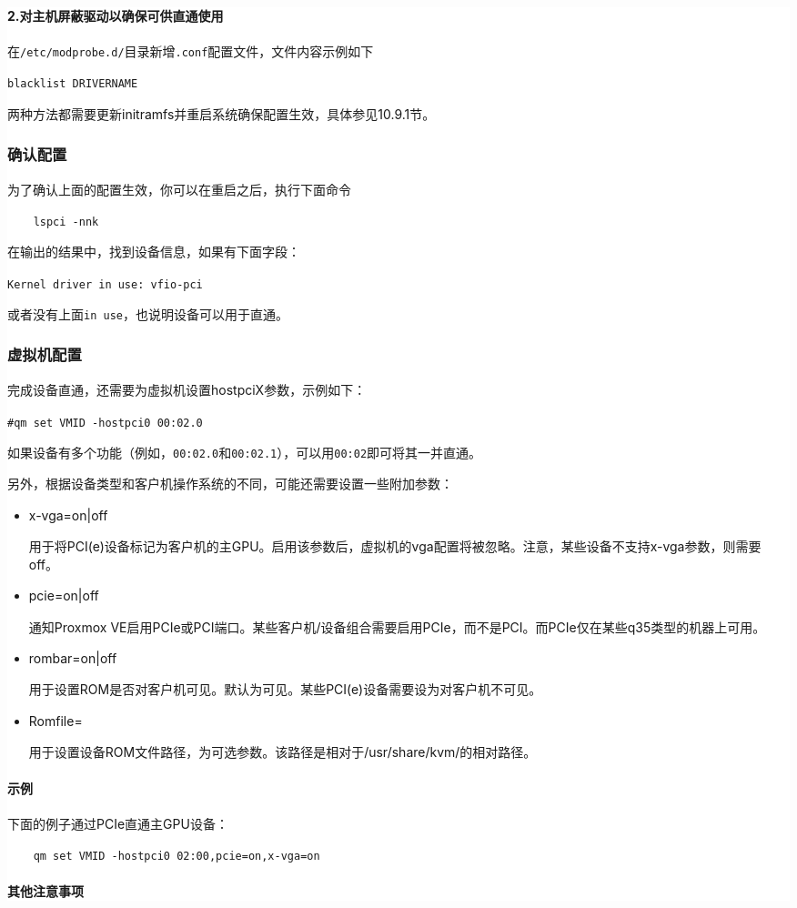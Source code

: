 #### 2.对主机屏蔽驱动以确保可供直通使用

在`/etc/modprobe.d/`目录新增`.conf`配置文件，文件内容示例如下

```
blacklist DRIVERNAME
```

两种方法都需要更新initramfs并重启系统确保配置生效，具体参见10.9.1节。

### 确认配置

为了确认上面的配置生效，你可以在重启之后，执行下面命令

```
    lspci -nnk
```
在输出的结果中，找到设备信息，如果有下面字段：

```
Kernel driver in use: vfio-pci
```

或者没有上面`in use`，也说明设备可以用于直通。

### 虚拟机配置


完成设备直通，还需要为虚拟机设置hostpciX参数，示例如下：

```
#qm set VMID -hostpci0 00:02.0
```

如果设备有多个功能（例如，`00:02.0`和`00:02.1`），可以用`00:02`即可将其一并直通。

另外，根据设备类型和客户机操作系统的不同，可能还需要设置一些附加参数：

- x-vga=on|off

  用于将PCI(e)设备标记为客户机的主GPU。启用该参数后，虚拟机的vga配置将被忽略。注意，某些设备不支持x-vga参数，则需要off。

- pcie=on|off

  通知Proxmox VE启用PCIe或PCI端口。某些客户机/设备组合需要启用PCIe，而不是PCI。而PCIe仅在某些q35类型的机器上可用。

- rombar=on|off

  用于设置ROM是否对客户机可见。默认为可见。某些PCI(e)设备需要设为对客户机不可见。

- Romfile=<path>
  
  用于设置设备ROM文件路径，为可选参数。该路径是相对于/usr/share/kvm/的相对路径。

#### 示例

下面的例子通过PCIe直通主GPU设备：

```
    qm set VMID -hostpci0 02:00,pcie=on,x-vga=on
```

#### 其他注意事项
